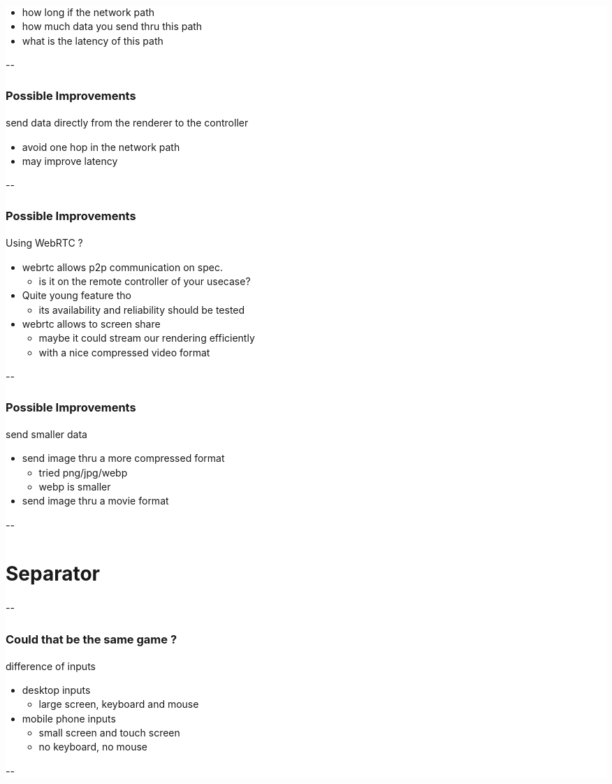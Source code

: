 * how long if the network path
* how much data you send thru this path
* what is the latency of this path

--

### Possible Improvements

send data directly from the renderer to the controller

* avoid one hop in the network path
* may improve latency

--

### Possible Improvements

Using WebRTC ?

* webrtc allows p2p communication on spec.
  * is it on the remote controller of your usecase?
* Quite young feature tho
  * its availability and reliability should be tested
* webrtc allows to screen share
  * maybe it could stream our rendering efficiently
  * with a nice compressed video format

--

### Possible Improvements

send smaller data

* send image thru a more compressed format
  * tried png/jpg/webp
  * webp is smaller
* send image thru a movie format

--

# Separator

--

### Could that be the same game ?

difference of inputs

* desktop inputs
  * large screen, keyboard and mouse
* mobile phone inputs
  * small screen and touch screen
  * no keyboard, no mouse

--
